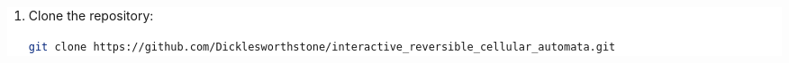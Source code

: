 1. Clone the repository:
   ```bash
   git clone https://github.com/Dicklesworthstone/interactive_reversible_cellular_automata.git
